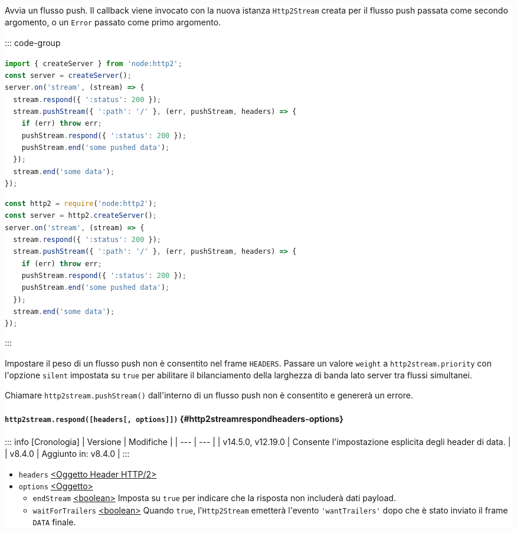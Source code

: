  

Avvia un flusso push. Il callback viene invocato con la nuova istanza `Http2Stream` creata per il flusso push passata come secondo argomento, o un `Error` passato come primo argomento.



::: code-group
```js [ESM]
import { createServer } from 'node:http2';
const server = createServer();
server.on('stream', (stream) => {
  stream.respond({ ':status': 200 });
  stream.pushStream({ ':path': '/' }, (err, pushStream, headers) => {
    if (err) throw err;
    pushStream.respond({ ':status': 200 });
    pushStream.end('some pushed data');
  });
  stream.end('some data');
});
```

```js [CJS]
const http2 = require('node:http2');
const server = http2.createServer();
server.on('stream', (stream) => {
  stream.respond({ ':status': 200 });
  stream.pushStream({ ':path': '/' }, (err, pushStream, headers) => {
    if (err) throw err;
    pushStream.respond({ ':status': 200 });
    pushStream.end('some pushed data');
  });
  stream.end('some data');
});
```
:::

Impostare il peso di un flusso push non è consentito nel frame `HEADERS`. Passare un valore `weight` a `http2stream.priority` con l'opzione `silent` impostata su `true` per abilitare il bilanciamento della larghezza di banda lato server tra flussi simultanei.

Chiamare `http2stream.pushStream()` dall'interno di un flusso push non è consentito e genererà un errore.


#### `http2stream.respond([headers[, options]])` {#http2streamrespondheaders-options}

::: info [Cronologia]
| Versione | Modifiche |
| --- | --- |
| v14.5.0, v12.19.0 | Consente l'impostazione esplicita degli header di data. |
| v8.4.0 | Aggiunto in: v8.4.0 |
:::

- `headers` [\<Oggetto Header HTTP/2\>](/it/nodejs/api/http2#headers-object)
- `options` [\<Oggetto\>](https://developer.mozilla.org/en-US/docs/Web/JavaScript/Reference/Global_Objects/Object)
    - `endStream` [\<boolean\>](https://developer.mozilla.org/en-US/docs/Web/JavaScript/Data_structures#Boolean_type) Imposta su `true` per indicare che la risposta non includerà dati payload.
    - `waitForTrailers` [\<boolean\>](https://developer.mozilla.org/en-US/docs/Web/JavaScript/Data_structures#Boolean_type) Quando `true`, l'`Http2Stream` emetterà l'evento `'wantTrailers'` dopo che è stato inviato il frame `DATA` finale.
